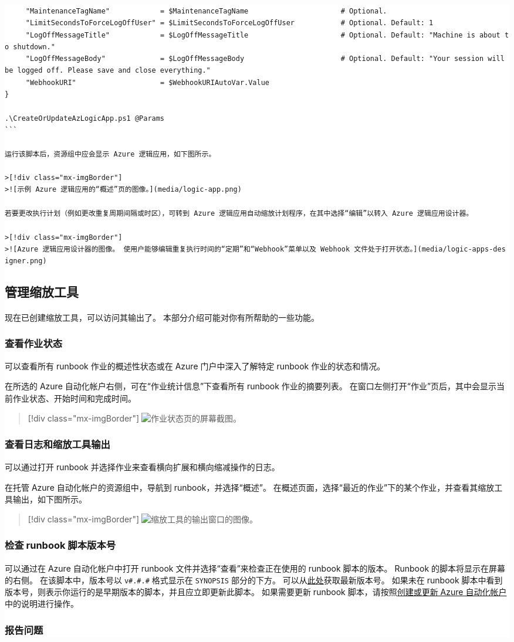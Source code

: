          "MaintenanceTagName"            = $MaintenanceTagName                      # Optional.
         "LimitSecondsToForceLogOffUser" = $LimitSecondsToForceLogOffUser           # Optional. Default: 1
         "LogOffMessageTitle"            = $LogOffMessageTitle                      # Optional. Default: "Machine is about to shutdown."
         "LogOffMessageBody"             = $LogOffMessageBody                       # Optional. Default: "Your session will be logged off. Please save and close everything."
         "WebhookURI"                    = $WebhookURIAutoVar.Value
    }

    .\CreateOrUpdateAzLogicApp.ps1 @Params
    ```

    运行该脚本后，资源组中应会显示 Azure 逻辑应用，如下图所示。

    >[!div class="mx-imgBorder"]
    >![示例 Azure 逻辑应用的“概述”页的图像。](media/logic-app.png)

    若要更改执行计划（例如更改重复周期间隔或时区），可转到 Azure 逻辑应用自动缩放计划程序，在其中选择“编辑”以转入 Azure 逻辑应用设计器。

    >[!div class="mx-imgBorder"]
    >![Azure 逻辑应用设计器的图像。 使用户能够编辑重复执行时间的“定期”和“Webhook”菜单以及 Webhook 文件处于打开状态。](media/logic-apps-designer.png)

## <a name="manage-your-scaling-tool"></a>管理缩放工具

现在已创建缩放工具，可以访问其输出了。 本部分介绍可能对你有所帮助的一些功能。

### <a name="view-job-status"></a>查看作业状态

可以查看所有 runbook 作业的概述性状态或在 Azure 门户中深入了解特定 runbook 作业的状态和情况。

在所选的 Azure 自动化帐户右侧，可在“作业统计信息”下查看所有 runbook 作业的摘要列表。 在窗口左侧打开“作业”页后，其中会显示当前作业状态、开始时间和完成时间。

>[!div class="mx-imgBorder"]
>![作业状态页的屏幕截图。](media/jobs-status.png)

### <a name="view-logs-and-scaling-tool-output"></a>查看日志和缩放工具输出

可以通过打开 runbook 并选择作业来查看横向扩展和横向缩减操作的日志。

在托管 Azure 自动化帐户的资源组中，导航到 runbook，并选择“概述”。 在概述页面，选择“最近的作业”下的某个作业，并查看其缩放工具输出，如下图所示。

>[!div class="mx-imgBorder"]
>![缩放工具的输出窗口的图像。](media/tool-output.png)

### <a name="check-the-runbook-script-version-number"></a>检查 runbook 脚本版本号

可以通过在 Azure 自动化帐户中打开 runbook 文件并选择“查看”来检查正在使用的 runbook 脚本的版本。 Runbook 的脚本将显示在屏幕的右侧。 在该脚本中，版本号以 `v#.#.#` 格式显示在 `SYNOPSIS` 部分的下方。 可以从[此处](https://github.com/Azure/RDS-Templates/blob/master/wvd-templates/wvd-scaling-script/ARM_based/basicScale.ps1#L1)获取最新版本号。 如果未在 runbook 脚本中看到版本号，则表示你运行的是早期版本的脚本，并且应立即更新此脚本。 如果需要更新 runbook 脚本，请按照[创建或更新 Azure 自动化帐户](#create-or-update-an-azure-automation-account)中的说明进行操作。

### <a name="reporting-issues"></a>报告问题
